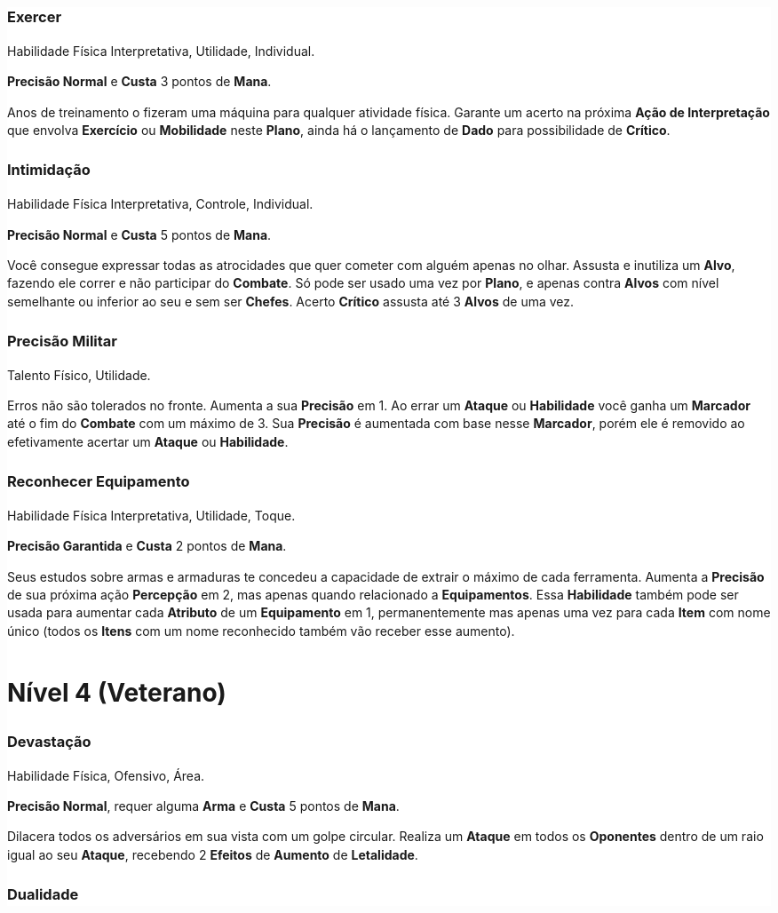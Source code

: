 ### Exercer

Habilidade Física Interpretativa, Utilidade, Individual.

**Precisão Normal** e **Custa** 3 pontos de **Mana**.

Anos de treinamento o fizeram uma máquina para qualquer atividade física. Garante um acerto na próxima **Ação de Interpretação** que envolva **Exercício** ou **Mobilidade** neste **Plano**, ainda há o lançamento de **Dado** para possibilidade de **Crítico**.

### Intimidação

Habilidade Física Interpretativa, Controle, Individual.

**Precisão Normal** e **Custa** 5 pontos de **Mana**.

Você consegue expressar todas as atrocidades que quer cometer com alguém apenas no olhar. Assusta e inutiliza um **Alvo**, fazendo ele correr e não participar do **Combate**. Só pode ser usado uma vez por **Plano**, e apenas contra **Alvos** com nível semelhante ou inferior ao seu e sem ser **Chefes**. Acerto **Crítico** assusta até 3 **Alvos** de uma vez.

### Precisão Militar

Talento Físico, Utilidade.

Erros não são tolerados no fronte. Aumenta a sua **Precisão** em 1. Ao errar um **Ataque** ou **Habilidade** você ganha um **Marcador** até o fim do **Combate** com um máximo de 3. Sua **Precisão** é aumentada com base nesse **Marcador**, porém ele é removido ao efetivamente acertar um **Ataque** ou **Habilidade**.

### Reconhecer Equipamento

Habilidade Física Interpretativa, Utilidade, Toque.

**Precisão Garantida** e **Custa** 2 pontos de **Mana**.

Seus estudos sobre armas e armaduras te concedeu a capacidade de extrair o máximo de cada ferramenta. Aumenta a **Precisão** de sua próxima ação **Percepção** em 2, mas apenas quando relacionado a **Equipamentos**. Essa **Habilidade** também pode ser usada para aumentar cada **Atributo** de um **Equipamento** em 1, permanentemente mas apenas uma vez para cada **Item** com nome único (todos os **Itens** com um nome reconhecido também vão receber esse aumento). 

# Nível 4 (Veterano)

### Devastação

Habilidade Física, Ofensivo, Área.

**Precisão Normal**, requer alguma **Arma** e **Custa** 5 pontos de **Mana**.

Dilacera todos os adversários em sua vista com um golpe circular. Realiza um **Ataque** em todos os **Oponentes** dentro de um raio igual ao seu **Ataque**, recebendo 2 **Efeitos** de **Aumento** de **Letalidade**.

### Dualidade
